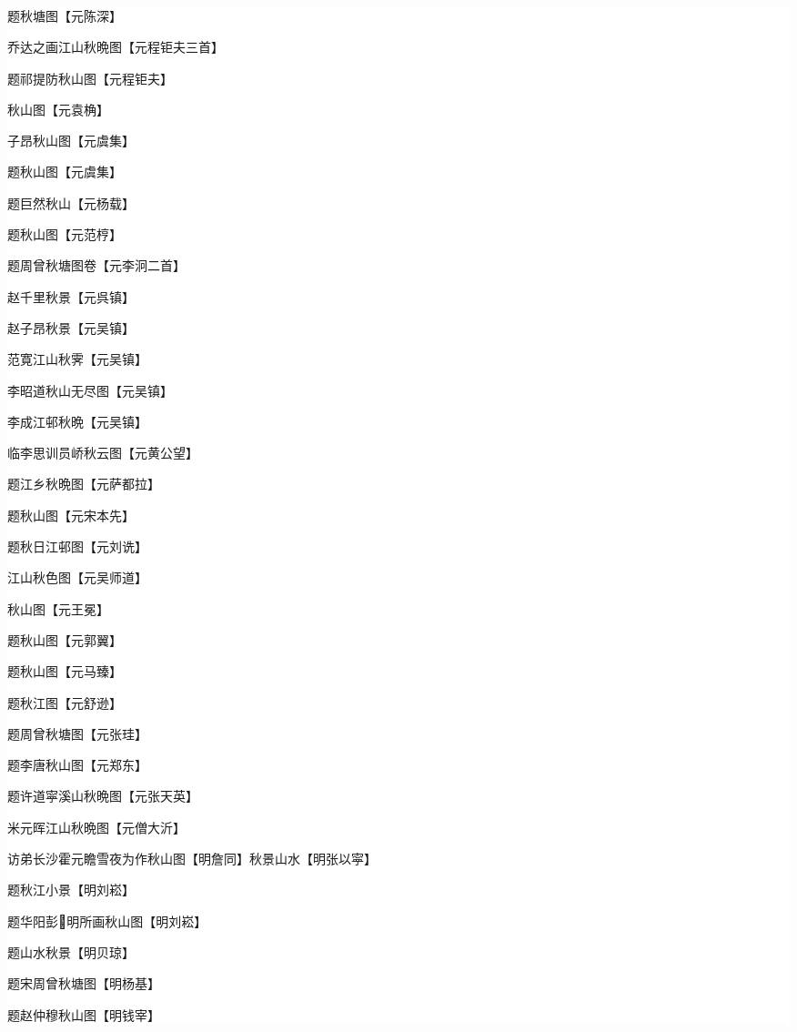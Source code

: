 题秋塘图【元陈深】  

乔达之画江山秋晩图【元程钜夫三首】  

题祁提防秋山图【元程钜夫】  

秋山图【元袁桷】  

子昂秋山图【元虞集】  

题秋山图【元虞集】  

题巨然秋山【元杨载】  

题秋山图【元范梈】  

题周曾秋塘图卷【元李泂二首】  

赵千里秋景【元呉镇】  

赵子昂秋景【元吴镇】  

范寛江山秋霁【元吴镇】  

李昭道秋山无尽图【元吴镇】  

李成江邨秋晩【元吴镇】  

临李思训员峤秋云图【元黄公望】  

题江乡秋晩图【元萨都拉】  

题秋山图【元宋本先】  

题秋日江邨图【元刘诜】  

江山秋色图【元吴师道】  

秋山图【元王冕】  

题秋山图【元郭翼】  

题秋山图【元马臻】  

题秋江图【元舒逊】  

题周曾秋塘图【元张珪】  

题李唐秋山图【元郑东】  

题许道寜溪山秋晩图【元张天英】  

米元晖江山秋晩图【元僧大沂】  

访弟长沙霍元瞻雪夜为作秋山图【明詹同】秋景山水【明张以寜】  

题秋江小景【明刘崧】  

题华阳彭明所画秋山图【明刘崧】  

题山水秋景【明贝琼】  

题宋周曾秋塘图【明杨基】  

题赵仲穆秋山图【明钱宰】  
